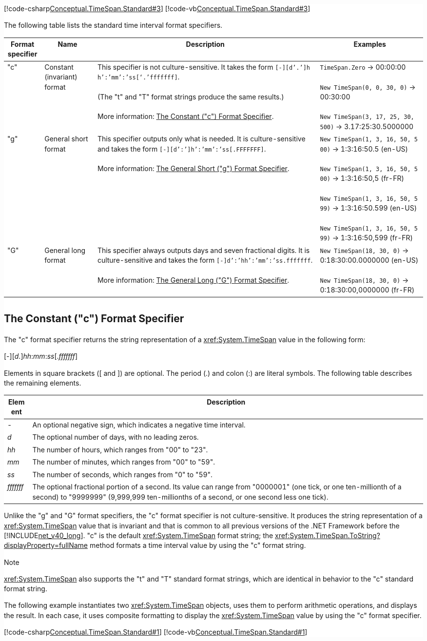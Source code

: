  [!code-csharp[Conceptual.TimeSpan.Standard#3](../../../samples/snippets/csharp/VS_Snippets_CLR/conceptual.timespan.standard/cs/parseexample1.cs#3)]
 [!code-vb[Conceptual.TimeSpan.Standard#3](../../../samples/snippets/visualbasic/VS_Snippets_CLR/conceptual.timespan.standard/vb/parseexample1.vb#3)]  
  
<a name="top"></a> The following table lists the standard time interval format specifiers.  
  
|Format specifier|Name|Description|Examples|  
|----------------------|----------|-----------------|--------------|  
|"c"|Constant (invariant) format|This specifier is not culture-sensitive. It takes the form `[-][d’.’]hh’:’mm’:’ss[‘.’fffffff]`.<br /><br /> (The "t" and "T" format strings produce the same results.)<br /><br /> More information: [The Constant ("c") Format Specifier](#Constant).|`TimeSpan.Zero` -> 00:00:00<br /><br /> `New TimeSpan(0, 0, 30, 0)` -> 00:30:00<br /><br /> `New TimeSpan(3, 17, 25, 30, 500)` -> 3.17:25:30.5000000|  
|"g"|General short format|This specifier outputs only what is needed. It is culture-sensitive and takes the form `[-][d’:’]h’:’mm’:’ss[.FFFFFFF]`.<br /><br /> More information: [The General Short ("g") Format Specifier](#GeneralShort).|`New TimeSpan(1, 3, 16, 50, 500)` -> 1:3:16:50.5 (en-US)<br /><br /> `New TimeSpan(1, 3, 16, 50, 500)` -> 1:3:16:50,5 (fr-FR)<br /><br /> `New TimeSpan(1, 3, 16, 50, 599)` -> 1:3:16:50.599 (en-US)<br /><br /> `New TimeSpan(1, 3, 16, 50, 599)` -> 1:3:16:50,599 (fr-FR)|  
|"G"|General long format|This specifier always outputs days and seven fractional digits. It is culture-sensitive and takes the form `[-]d’:’hh’:’mm’:’ss.fffffff`.<br /><br /> More information: [The General Long ("G") Format Specifier](#GeneralLong).|`New TimeSpan(18, 30, 0)` -> 0:18:30:00.0000000 (en-US)<br /><br /> `New TimeSpan(18, 30, 0)` -> 0:18:30:00,0000000 (fr-FR)|  
  
<a name="Constant"></a>   
## The Constant ("c") Format Specifier  
 The "c" format specifier returns the string representation of a <xref:System.TimeSpan> value in the following form:  
  
 [-][*d*.]*hh*:*mm*:*ss*[.*fffffff*]  
  
 Elements in square brackets ([ and ]) are optional. The period (.) and colon (:) are literal symbols. The following table describes the remaining elements.  
  
|Element|Description|  
|-------------|-----------------|  
|*-*|An optional negative sign, which indicates a negative time interval.|  
|*d*|The optional number of days, with no leading zeros.|  
|*hh*|The number of hours, which ranges from "00" to "23".|  
|*mm*|The number of minutes, which ranges from "00" to "59".|  
|*ss*|The number of seconds, which ranges from "0" to "59".|  
|*fffffff*|The optional fractional portion of a second.  Its value can range from "0000001" (one tick, or one ten-millionth of a second)  to "9999999" (9,999,999 ten-millionths of a second, or one second less one tick).|  
  
 Unlike the "g" and "G" format specifiers, the "c" format specifier is not culture-sensitive. It produces the string representation of a <xref:System.TimeSpan> value that is invariant and that is common to all previous versions of the .NET Framework before the [!INCLUDE[net_v40_long](../../../includes/net-v40-long-md.md)]. "c" is the default <xref:System.TimeSpan> format string; the <xref:System.TimeSpan.ToString?displayProperty=fullName> method formats a time interval value by using the "c" format string.  
  
> [!NOTE]
>  <xref:System.TimeSpan> also supports the "t" and "T" standard format strings, which are identical in behavior to the "c" standard format string.  
  
 The following example instantiates two <xref:System.TimeSpan> objects, uses them to perform arithmetic operations, and displays the result. In each case, it uses composite formatting to display the <xref:System.TimeSpan> value by using the "c" format specifier.  
  
 [!code-csharp[Conceptual.TimeSpan.Standard#1](../../../samples/snippets/csharp/VS_Snippets_CLR/conceptual.timespan.standard/cs/standardc1.cs#1)]
 [!code-vb[Conceptual.TimeSpan.Standard#1](../../../samples/snippets/visualbasic/VS_Snippets_CLR/conceptual.timespan.standard/vb/standardc1.vb#1)]  
  